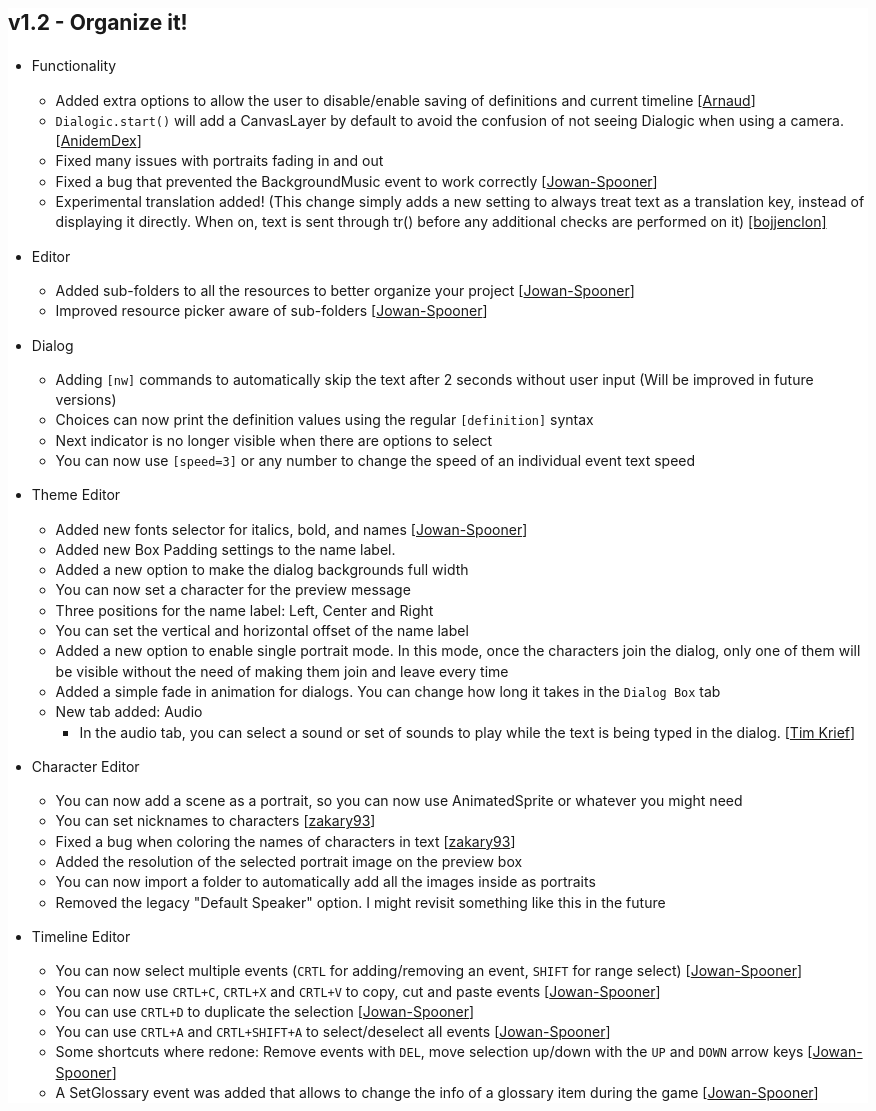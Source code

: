 
## v1.2 - Organize it!
- Functionality
  - Added extra options to allow the user to disable/enable saving of definitions and current timeline [[Arnaud](https://github.com/arnaudvergnet)]
  - `Dialogic.start()` will add a CanvasLayer by default to avoid the confusion of not seeing Dialogic when using a camera. [[AnidemDex](https://github.com/AnidemDex)]
  - Fixed many issues with portraits fading in and out
  - Fixed a bug that prevented the BackgroundMusic event to work correctly [[Jowan-Spooner](https://github.com/Jowan-Spooner)]
  - Experimental translation added! (This change simply adds a new setting to always treat text as a translation key, instead of displaying it directly. When on, text is sent through tr() before any additional checks are performed on it) [[bojjenclon]](https://github.com/bojjenclon)

- Editor
  - Added sub-folders to all the resources to better organize your project [[Jowan-Spooner](https://github.com/Jowan-Spooner)]
  - Improved resource picker aware of sub-folders [[Jowan-Spooner](https://github.com/Jowan-Spooner)]

- Dialog
  - Adding `[nw]` commands to automatically skip the text after 2 seconds without user input (Will be improved in future versions)
  - Choices can now print the definition values using the regular `[definition]` syntax
  - Next indicator is no longer visible when there are options to select
  - You can now use `[speed=3]` or any number to change the speed of an individual event text speed

- Theme Editor
  - Added new fonts selector for italics, bold, and names [[Jowan-Spooner](https://github.com/Jowan-Spooner)]
  - Added new Box Padding settings to the name label.
  - Added a new option to make the dialog backgrounds full width
  - You can now set a character for the preview message
  - Three positions for the name label: Left, Center and Right
  - You can set the vertical and horizontal offset of the name label
  - Added a new option to enable single portrait mode. In this mode, once the characters join the dialog, only one of them will be visible without the need of making them join and leave every time
  - Added a simple fade in animation for dialogs. You can change how long it takes in the `Dialog Box` tab
  - New tab added: Audio
    - In the audio tab, you can select a sound or set of sounds to play while the text is being typed in the dialog. [[Tim Krief](https://github.com/timkrief)]

- Character Editor
  - You can now add a scene as a portrait, so you can now use AnimatedSprite or whatever you might need
  - You can set nicknames to characters [[zakary93](https://github.com/zakary93)]
  - Fixed a bug when coloring the names of characters in text [[zakary93](https://github.com/zakary93)]
  - Added the resolution of the selected portrait image on the preview box
  - You can now import a folder to automatically add all the images inside as portraits
  - Removed the legacy "Default Speaker" option. I might revisit something like this in the future

- Timeline Editor
  - You can now select multiple events (`CRTL` for adding/removing an event, `SHIFT` for range select) [[Jowan-Spooner](https://github.com/Jowan-Spooner)]
  - You can now use `CRTL+C`, `CRTL+X` and `CRTL+V` to copy, cut and paste events [[Jowan-Spooner](https://github.com/Jowan-Spooner)]
  - You can use `CRTL+D` to duplicate the selection [[Jowan-Spooner](https://github.com/Jowan-Spooner)]
  - You can use `CRTL+A` and `CRTL+SHIFT+A` to select/deselect all events [[Jowan-Spooner](https://github.com/Jowan-Spooner)]
  - Some shortcuts where redone: Remove events with `DEL`, move selection up/down with the `UP` and `DOWN` arrow keys [[Jowan-Spooner](https://github.com/Jowan-Spooner)]
  - A SetGlossary event was added that allows to change the info of a glossary item during the game [[Jowan-Spooner](https://github.com/Jowan-Spooner)]